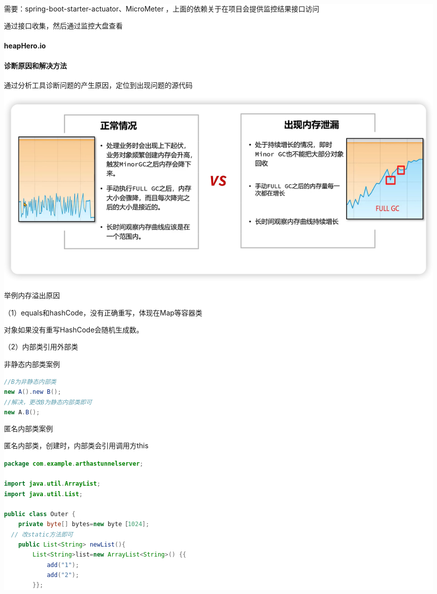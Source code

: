 需要：spring-boot-starter-actuator、MicroMeter ，上面的依赖关于在项目会提供监控结果接口访问



通过接口收集，然后通过监控大盘查看

#### heapHero.io



#### 诊断原因和解决方法

通过分析工具诊断问题的产生原因，定位到出现问题的源代码

![image-20240411143355684](../../../img/jvm/黑马/基础篇/20240411143357.png)

举例内存溢出原因

（1）equals和hashCode，没有正确重写，体现在Map等容器类

对象如果没有重写HashCode会随机生成数。

（2）内部类引用外部类

非静态内部类案例

```java
//B为非静态内部类
new A().new B();
//解决，更改B为静态内部类即可
new A.B();

```

匿名内部类案例

匿名内部类，创建时，内部类会引用调用方this

```java
package com.example.arthastunnelserver;

import java.util.ArrayList;
import java.util.List;

public class Outer {
    private byte[] bytes=new byte［1024];
  // 改static方法即可
    public List<String> newList(){
        List<String>list=new ArrayList<String>() {{
            add("1");
            add("2");
        }};
```